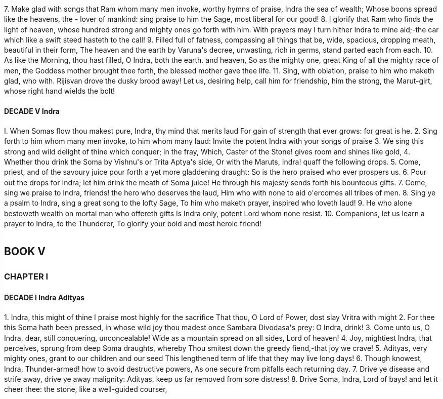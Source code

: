 7\. Make glad with songs that Ram whom many men invoke, worthy hymns of praise, Indra the sea of wealth;
Whose boons spread like the heavens, the - lover of mankind: sing praise to him the Sage, most liberal for our good!
8\. I glorify that Ram who finds the light of heaven, whose hundred strong and mighty ones go forth with him.
With prayers may I turn hither Indra to mine aid;-the car which like a swift steed hasteth to the call!
9\. Filled full of fatness, compassing all things that be, wide, spacious, dropping meath, beautiful in their form,
The heaven and the earth by Varuna's decree, unwasting, rich in germs, stand parted each from each.
10\. As like the Morning, thou hast filled, O Indra, both the earth. and heaven,
So as the mighty one, great King of all the mighty race of men, the Goddess mother brought thee forth, the blessed mother gave thee life.
11\. Sing, with oblation, praise to him who maketh glad, who with. Rijisvan drove the dusky brood away!
Let us, desiring help, call him for friendship, him the strong, the Marut-girt, whose right hand wields the bolt!

#### DECADE V Indra

I. When Somas flow thou makest pure, Indra, thy mind that merits laud
For gain of strength that ever grows: for great is he.
2\. Sing forth to him whom many men invoke, to him whom many laud:
Invite the potent Indra with your songs of praise
3\. We sing this strong and wild delight of thine which conquer; in the fray,
Which, Caster of the Stone! gives room and shines like gold,
4\. Whether thou drink the Soma by Vishnu's or Trita Aptya's side,
Or with the Maruts, Indra! quaff the following drops.
5\. Come, priest, and of the savoury juice pour forth a yet more gladdening draught:
So is the hero praised who ever prospers us.
6\. Pour out the drops for Indra; let him drink the meath of Soma juice!
He through his majesty sends forth his bounteous gifts.
7\. Come, sing we praise to Indra, friends! the hero who deserves the laud,
Him who with none to aid o'ercomes all tribes of men.
8\. Sing ye a psalm to Indra, sing a great song to the lofty Sage,
To him who maketh prayer, inspired who loveth laud!
9\. He who alone bestoweth wealth on mortal man who offereth gifts
Is Indra only, potent Lord whom none resist.
10\. Companions, let us learn a prayer to Indra, to the Thunderer,
To glorify your bold and most heroic friend!

## BOOK V

### CHAPTER I

#### DECADE I Indra Adityas

1\. Indra, this might of thine I praise most highly for the sacrifice
That thou, O Lord of Power, dost slay Vritra with might
2\. For thee this Soma hath been pressed, in whose wild joy thou madest once
Sambara Divodasa's prey: O Indra, drink!
3\. Come unto us, O Indra, dear, still conquering, unconcealable!
Wide as a mountain spread on all sides, Lord of heaven!
4\. Joy, mightiest Indra, that perceives, sprung from deep Soma draughts, whereby
Thou smitest down the greedy fiend,-that joy we crave!
5\. Adityas, very mighty ones, grant to our children and our seed
This lengthened term of life that they may live long days!
6\. Though knowest, Indra, Thunder-armed! how to avoid destructive powers,
As one secure from pitfalls each returning day.
7\. Drive ye disease and strife away, drive ye away malignity:
Adityas, keep us far removed from sore distress!
8\. Drive Soma, Indra, Lord of bays! and let it cheer thee: the stone, like a well-guided courser,
